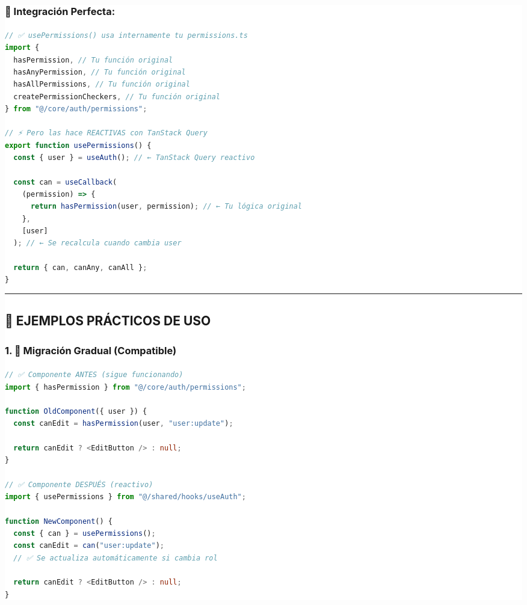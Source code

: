 ### **🔗 Integración Perfecta:**

```typescript
// ✅ usePermissions() usa internamente tu permissions.ts
import {
  hasPermission, // Tu función original
  hasAnyPermission, // Tu función original
  hasAllPermissions, // Tu función original
  createPermissionCheckers, // Tu función original
} from "@/core/auth/permissions";

// ⚡ Pero las hace REACTIVAS con TanStack Query
export function usePermissions() {
  const { user } = useAuth(); // ← TanStack Query reactivo

  const can = useCallback(
    (permission) => {
      return hasPermission(user, permission); // ← Tu lógica original
    },
    [user]
  ); // ← Se recalcula cuando cambia user

  return { can, canAny, canAll };
}
```

---

## 🎯 **EJEMPLOS PRÁCTICOS DE USO**

### **1. 🔄 Migración Gradual (Compatible)**

```typescript
// ✅ Componente ANTES (sigue funcionando)
import { hasPermission } from "@/core/auth/permissions";

function OldComponent({ user }) {
  const canEdit = hasPermission(user, "user:update");

  return canEdit ? <EditButton /> : null;
}

// ✅ Componente DESPUÉS (reactivo)
import { usePermissions } from "@/shared/hooks/useAuth";

function NewComponent() {
  const { can } = usePermissions();
  const canEdit = can("user:update");
  // ✅ Se actualiza automáticamente si cambia rol

  return canEdit ? <EditButton /> : null;
}
```
